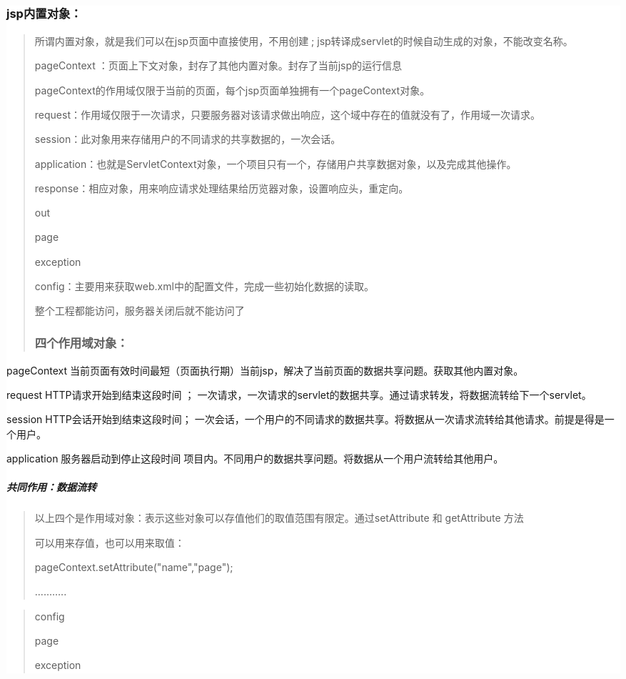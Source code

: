 

### jsp内置对象：

> 所谓内置对象，就是我们可以在jsp页面中直接使用，不用创建  ;   jsp转译成servlet的时候自动生成的对象，不能改变名称。
>
> pageContext ：页面上下文对象，封存了其他内置对象。封存了当前jsp的运行信息
>
> pageContext的作用域仅限于当前的页面，每个jsp页面单独拥有一个pageContext对象。
>
> request：作用域仅限于一次请求，只要服务器对该请求做出响应，这个域中存在的值就没有了，作用域一次请求。
>
> session：此对象用来存储用户的不同请求的共享数据的，一次会话。
>
> application：也就是ServletContext对象，一个项目只有一个，存储用户共享数据对象，以及完成其他操作。
>
> response：相应对象，用来响应请求处理结果给历览器对象，设置响应头，重定向。
>
> out
>
> page
>
> exception
>
> config：主要用来获取web.xml中的配置文件，完成一些初始化数据的读取。	 
>
> 整个工程都能访问，服务器关闭后就不能访问了  
>
> ### 四个作用域对象：

pageContext 当前页面有效时间最短（页面执行期）当前jsp，解决了当前页面的数据共享问题。获取其他内置对象。

 request HTTP请求开始到结束这段时间  ； 一次请求，一次请求的servlet的数据共享。通过请求转发，将数据流转给下一个servlet。

 session HTTP会话开始到结束这段时间；  一次会话，一个用户的不同请求的数据共享。将数据从一次请求流转给其他请求。前提是得是一个用户。

application 服务器启动到停止这段时间   项目内。不同用户的数据共享问题。将数据从一个用户流转给其他用户。

##### 共同作用：数据流转

>
>以上四个是作用域对象：表示这些对象可以存值他们的取值范围有限定。通过setAttribute   和 getAttribute 方法
>
>可以用来存值，也可以用来取值：
>
>pageContext.setAttribute("name","page");
>
>...........
>





> config
>
> page
>
> exception
